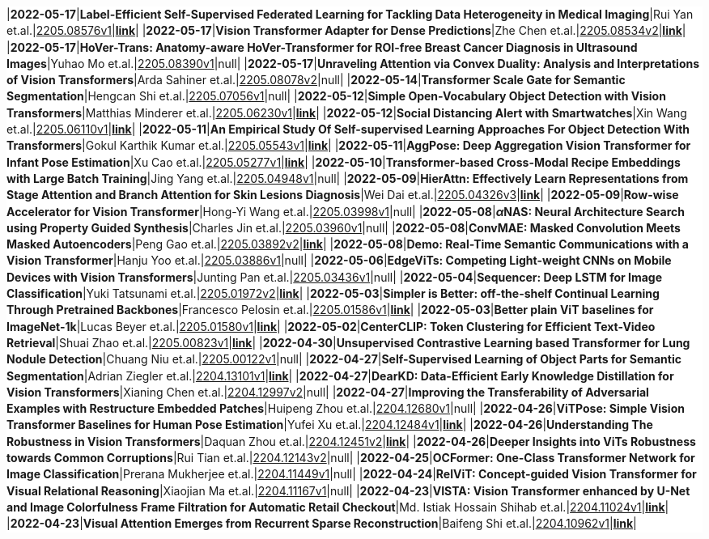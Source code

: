 |**2022-05-17**|**Label-Efficient Self-Supervised Federated Learning for Tackling Data Heterogeneity in Medical Imaging**|Rui Yan et.al.|[2205.08576v1](http://arxiv.org/abs/2205.08576v1)|**[link](https://github.com/rui-yan/ssl-fl)**|
|**2022-05-17**|**Vision Transformer Adapter for Dense Predictions**|Zhe Chen et.al.|[2205.08534v2](http://arxiv.org/abs/2205.08534v2)|**[link](https://github.com/czczup/vit-adapter)**|
|**2022-05-17**|**HoVer-Trans: Anatomy-aware HoVer-Transformer for ROI-free Breast Cancer Diagnosis in Ultrasound Images**|Yuhao Mo et.al.|[2205.08390v1](http://arxiv.org/abs/2205.08390v1)|null|
|**2022-05-17**|**Unraveling Attention via Convex Duality: Analysis and Interpretations of Vision Transformers**|Arda Sahiner et.al.|[2205.08078v2](http://arxiv.org/abs/2205.08078v2)|null|
|**2022-05-14**|**Transformer Scale Gate for Semantic Segmentation**|Hengcan Shi et.al.|[2205.07056v1](http://arxiv.org/abs/2205.07056v1)|null|
|**2022-05-12**|**Simple Open-Vocabulary Object Detection with Vision Transformers**|Matthias Minderer et.al.|[2205.06230v1](http://arxiv.org/abs/2205.06230v1)|**[link](https://github.com/google-research/scenic)**|
|**2022-05-12**|**Social Distancing Alert with Smartwatches**|Xin Wang et.al.|[2205.06110v1](http://arxiv.org/abs/2205.06110v1)|**[link](https://github.com/aiotgroup/soda)**|
|**2022-05-11**|**An Empirical Study Of Self-supervised Learning Approaches For Object Detection With Transformers**|Gokul Karthik Kumar et.al.|[2205.05543v1](http://arxiv.org/abs/2205.05543v1)|**[link](https://github.com/gokulkarthik/deformable-detr)**|
|**2022-05-11**|**AggPose: Deep Aggregation Vision Transformer for Infant Pose Estimation**|Xu Cao et.al.|[2205.05277v1](http://arxiv.org/abs/2205.05277v1)|**[link](https://github.com/szar-lab/aggpose)**|
|**2022-05-10**|**Transformer-based Cross-Modal Recipe Embeddings with Large Batch Training**|Jing Yang et.al.|[2205.04948v1](http://arxiv.org/abs/2205.04948v1)|null|
|**2022-05-09**|**HierAttn: Effectively Learn Representations from Stage Attention and Branch Attention for Skin Lesions Diagnosis**|Wei Dai et.al.|[2205.04326v3](http://arxiv.org/abs/2205.04326v3)|**[link](https://github.com/anthonyweidai/circle_extractor)**|
|**2022-05-09**|**Row-wise Accelerator for Vision Transformer**|Hong-Yi Wang et.al.|[2205.03998v1](http://arxiv.org/abs/2205.03998v1)|null|
|**2022-05-08**|**$α$NAS: Neural Architecture Search using Property Guided Synthesis**|Charles Jin et.al.|[2205.03960v1](http://arxiv.org/abs/2205.03960v1)|null|
|**2022-05-08**|**ConvMAE: Masked Convolution Meets Masked Autoencoders**|Peng Gao et.al.|[2205.03892v2](http://arxiv.org/abs/2205.03892v2)|**[link](https://github.com/alpha-vl/convmae)**|
|**2022-05-08**|**Demo: Real-Time Semantic Communications with a Vision Transformer**|Hanju Yoo et.al.|[2205.03886v1](http://arxiv.org/abs/2205.03886v1)|null|
|**2022-05-06**|**EdgeViTs: Competing Light-weight CNNs on Mobile Devices with Vision Transformers**|Junting Pan et.al.|[2205.03436v1](http://arxiv.org/abs/2205.03436v1)|null|
|**2022-05-04**|**Sequencer: Deep LSTM for Image Classification**|Yuki Tatsunami et.al.|[2205.01972v2](http://arxiv.org/abs/2205.01972v2)|**[link](https://github.com/okojoalg/sequencer)**|
|**2022-05-03**|**Simpler is Better: off-the-shelf Continual Learning Through Pretrained Backbones**|Francesco Pelosin et.al.|[2205.01586v1](http://arxiv.org/abs/2205.01586v1)|**[link](https://github.com/francesco-p/off-the-shelf-cl)**|
|**2022-05-03**|**Better plain ViT baselines for ImageNet-1k**|Lucas Beyer et.al.|[2205.01580v1](http://arxiv.org/abs/2205.01580v1)|**[link](https://github.com/google-research/big_vision)**|
|**2022-05-02**|**CenterCLIP: Token Clustering for Efficient Text-Video Retrieval**|Shuai Zhao et.al.|[2205.00823v1](http://arxiv.org/abs/2205.00823v1)|**[link](https://github.com/mzhaoshuai/CenterCLIP)**|
|**2022-04-30**|**Unsupervised Contrastive Learning based Transformer for Lung Nodule Detection**|Chuang Niu et.al.|[2205.00122v1](http://arxiv.org/abs/2205.00122v1)|null|
|**2022-04-27**|**Self-Supervised Learning of Object Parts for Semantic Segmentation**|Adrian Ziegler et.al.|[2204.13101v1](http://arxiv.org/abs/2204.13101v1)|**[link](https://github.com/mkuuwaujinga/leopart)**|
|**2022-04-27**|**DearKD: Data-Efficient Early Knowledge Distillation for Vision Transformers**|Xianing Chen et.al.|[2204.12997v2](http://arxiv.org/abs/2204.12997v2)|null|
|**2022-04-27**|**Improving the Transferability of Adversarial Examples with Restructure Embedded Patches**|Huipeng Zhou et.al.|[2204.12680v1](http://arxiv.org/abs/2204.12680v1)|null|
|**2022-04-26**|**ViTPose: Simple Vision Transformer Baselines for Human Pose Estimation**|Yufei Xu et.al.|[2204.12484v1](http://arxiv.org/abs/2204.12484v1)|**[link](https://github.com/vitae-transformer/vitpose)**|
|**2022-04-26**|**Understanding The Robustness in Vision Transformers**|Daquan Zhou et.al.|[2204.12451v2](http://arxiv.org/abs/2204.12451v2)|**[link](https://github.com/nvlabs/fan)**|
|**2022-04-26**|**Deeper Insights into ViTs Robustness towards Common Corruptions**|Rui Tian et.al.|[2204.12143v2](http://arxiv.org/abs/2204.12143v2)|null|
|**2022-04-25**|**OCFormer: One-Class Transformer Network for Image Classification**|Prerana Mukherjee et.al.|[2204.11449v1](http://arxiv.org/abs/2204.11449v1)|null|
|**2022-04-24**|**RelViT: Concept-guided Vision Transformer for Visual Relational Reasoning**|Xiaojian Ma et.al.|[2204.11167v1](http://arxiv.org/abs/2204.11167v1)|null|
|**2022-04-23**|**VISTA: Vision Transformer enhanced by U-Net and Image Colorfulness Frame Filtration for Automatic Retail Checkout**|Md. Istiak Hossain Shihab et.al.|[2204.11024v1](http://arxiv.org/abs/2204.11024v1)|**[link](https://github.com/istiakshihab/automated-retail-checkout-aicity22)**|
|**2022-04-23**|**Visual Attention Emerges from Recurrent Sparse Reconstruction**|Baifeng Shi et.al.|[2204.10962v1](http://arxiv.org/abs/2204.10962v1)|**[link](https://github.com/bfshi/vars)**|